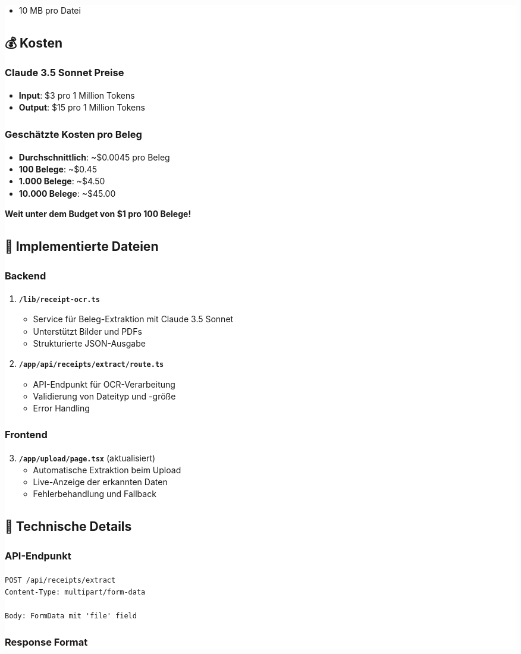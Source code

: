 - 10 MB pro Datei

## 💰 Kosten

### Claude 3.5 Sonnet Preise

- **Input**: $3 pro 1 Million Tokens
- **Output**: $15 pro 1 Million Tokens

### Geschätzte Kosten pro Beleg

- **Durchschnittlich**: ~$0.0045 pro Beleg
- **100 Belege**: ~$0.45
- **1.000 Belege**: ~$4.50
- **10.000 Belege**: ~$45.00

**Weit unter dem Budget von $1 pro 100 Belege!**

## 📁 Implementierte Dateien

### Backend

1. **`/lib/receipt-ocr.ts`**
   - Service für Beleg-Extraktion mit Claude 3.5 Sonnet
   - Unterstützt Bilder und PDFs
   - Strukturierte JSON-Ausgabe

2. **`/app/api/receipts/extract/route.ts`**
   - API-Endpunkt für OCR-Verarbeitung
   - Validierung von Dateityp und -größe
   - Error Handling

### Frontend

3. **`/app/upload/page.tsx`** (aktualisiert)
   - Automatische Extraktion beim Upload
   - Live-Anzeige der erkannten Daten
   - Fehlerbehandlung und Fallback

## 🔧 Technische Details

### API-Endpunkt

```
POST /api/receipts/extract
Content-Type: multipart/form-data

Body: FormData mit 'file' field
```

### Response Format

